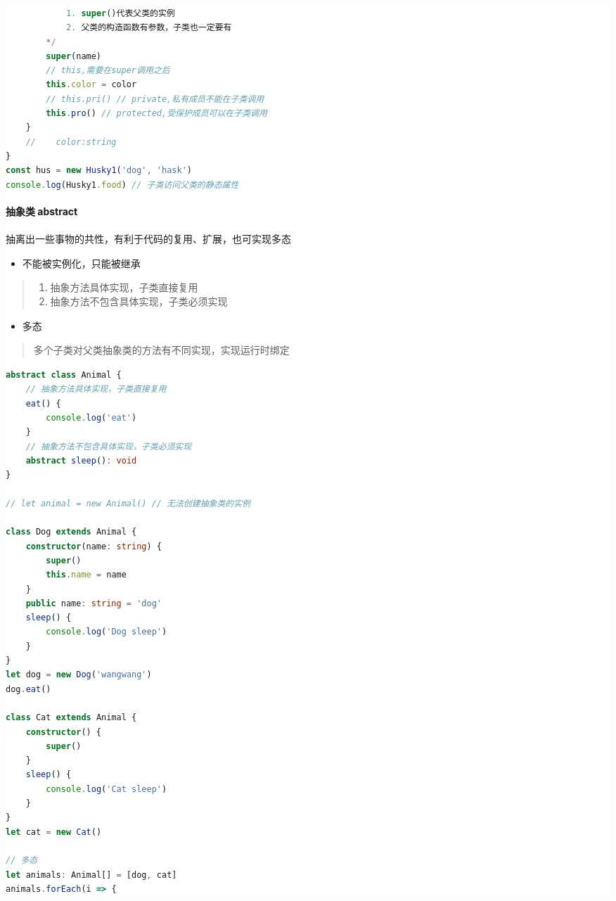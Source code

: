 ```ts
            1. super()代表父类的实例
            2. 父类的构造函数有参数，子类也一定要有
        */
        super(name)
        // this,需要在super调用之后
        this.color = color
        // this.pri() // private,私有成员不能在子类调用
        this.pro() // protected,受保护成员可以在子类调用
    }
    //    color:string
}
const hus = new Husky1('dog', 'hask')
console.log(Husky1.food) // 子类访问父类的静态属性
```

#### 抽象类 abstract

抽离出一些事物的共性，有利于代码的复用、扩展，也可实现多态

+ 不能被实例化，只能被继承

> 1. 抽象方法具体实现，子类直接复用
> 2. 抽象方法不包含具体实现，子类必须实现

+ 多态

> 多个子类对父类抽象类的方法有不同实现，实现运行时绑定

```ts
abstract class Animal {
    // 抽象方法具体实现，子类直接复用
    eat() {
        console.log('eat')
    }
    // 抽象方法不包含具体实现，子类必须实现
    abstract sleep(): void
}

// let animal = new Animal() // 无法创建抽象类的实例

class Dog extends Animal {
    constructor(name: string) {
        super()
        this.name = name
    }
    public name: string = 'dog'
    sleep() {
        console.log('Dog sleep')
    }
}
let dog = new Dog('wangwang')
dog.eat()

class Cat extends Animal {
    constructor() {
        super()
    }
    sleep() {
        console.log('Cat sleep')
    }
}
let cat = new Cat()

// 多态
let animals: Animal[] = [dog, cat]
animals.forEach(i => {
```